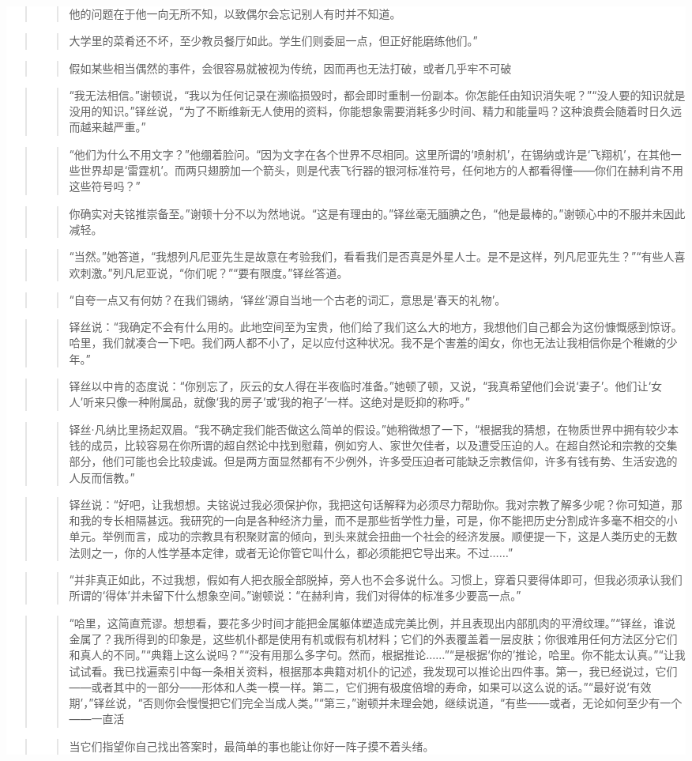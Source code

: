
>> 他的问题在于他一向无所不知，以致偶尔会忘记别人有时并不知道。



>> 大学里的菜肴还不坏，至少教员餐厅如此。学生们则委屈一点，但正好能磨练他们。”



>> 假如某些相当偶然的事件，会很容易就被视为传统，因而再也无法打破，或者几乎牢不可破



>> “我无法相信。”谢顿说，“我以为任何记录在濒临损毁时，都会即时重制一份副本。你怎能任由知识消失呢？”“没人要的知识就是没用的知识。”铎丝说，“为了不断维新无人使用的资料，你能想象需要消耗多少时间、精力和能量吗？这种浪费会随着时日久远而越来越严重。”



>> “他们为什么不用文字？”他绷着脸问。“因为文字在各个世界不尽相同。这里所谓的‘喷射机’，在锡纳或许是‘飞翔机’，在其他一些世界却是‘雷霆机’。而两只翅膀加一个箭头，则是代表飞行器的银河标准符号，任何地方的人都看得懂——你们在赫利肯不用这些符号吗？”



>> 你确实对夫铭推崇备至。”谢顿十分不以为然地说。“这是有理由的。”铎丝毫无腼腆之色，“他是最棒的。”谢顿心中的不服并未因此减轻。



>> “当然。”她答道，“我想列凡尼亚先生是故意在考验我们，看看我们是否真是外星人士。是不是这样，列凡尼亚先生？”“有些人喜欢刺激。”列凡尼亚说，“你们呢？”“要有限度。”铎丝答道。



>> “自夸一点又有何妨？在我们锡纳，‘铎丝’源自当地一个古老的词汇，意思是‘春天的礼物’。



>> 铎丝说：“我确定不会有什么用的。此地空间至为宝贵，他们给了我们这么大的地方，我想他们自己都会为这份慷慨感到惊讶。哈里，我们就凑合一下吧。我们两人都不小了，足以应付这种状况。我不是个害羞的闺女，你也无法让我相信你是个稚嫩的少年。”



>> 铎丝以中肯的态度说：“你别忘了，灰云的女人得在半夜临时准备。”她顿了顿，又说，“我真希望他们会说‘妻子’。他们让‘女人’听来只像一种附属品，就像‘我的房子’或‘我的袍子’一样。这绝对是贬抑的称呼。”



>> 铎丝·凡纳比里扬起双眉。“我不确定我们能否做这么简单的假设。”她稍微想了一下，“根据我的猜想，在物质世界中拥有较少本钱的成员，比较容易在你所谓的超自然论中找到慰藉，例如穷人、家世欠佳者，以及遭受压迫的人。在超自然论和宗教的交集部分，他们可能也会比较虔诚。但是两方面显然都有不少例外，许多受压迫者可能缺乏宗教信仰，许多有钱有势、生活安逸的人反而信教。”



>> 铎丝说：“好吧，让我想想。夫铭说过我必须保护你，我把这句话解释为必须尽力帮助你。我对宗教了解多少呢？你可知道，那和我的专长相隔甚远。我研究的一向是各种经济力量，而不是那些哲学性力量，可是，你不能把历史分割成许多毫不相交的小单元。举例而言，成功的宗教具有积聚财富的倾向，到头来就会扭曲一个社会的经济发展。顺便提一下，这是人类历史的无数法则之一，你的人性学基本定律，或者无论你管它叫什么，都必须能把它导出来。不过……”



>> “并非真正如此，不过我想，假如有人把衣服全部脱掉，旁人也不会多说什么。习惯上，穿着只要得体即可，但我必须承认我们所谓的‘得体’并未留下什么想象空间。”谢顿说：“在赫利肯，我们对得体的标准多少要高一点。”



>> “哈里，这简直荒谬。想想看，要花多少时间才能把金属躯体塑造成完美比例，并且表现出内部肌肉的平滑纹理。”“铎丝，谁说金属了？我所得到的印象是，这些机仆都是使用有机或假有机材料；它们的外表覆盖着一层皮肤；你很难用任何方法区分它们和真人的不同。”“典籍上这么说吗？”“没有用那么多字句。然而，根据推论……”“是根据‘你的’推论，哈里。你不能太认真。”“让我试试看。我已找遍索引中每一条相关资料，根据那本典籍对机仆的记述，我发现可以推论出四件事。第一，我已经说过，它们——或者其中的一部分——形体和人类一模一样。第二，它们拥有极度倍增的寿命，如果可以这么说的话。”“最好说‘有效期’，”铎丝说，“否则你会慢慢把它们完全当成人类。”“第三，”谢顿并未理会她，继续说道，“有些——或者，无论如何至少有一个——一直活



>> 当它们指望你自己找出答案时，最简单的事也能让你好一阵子摸不着头绪。

